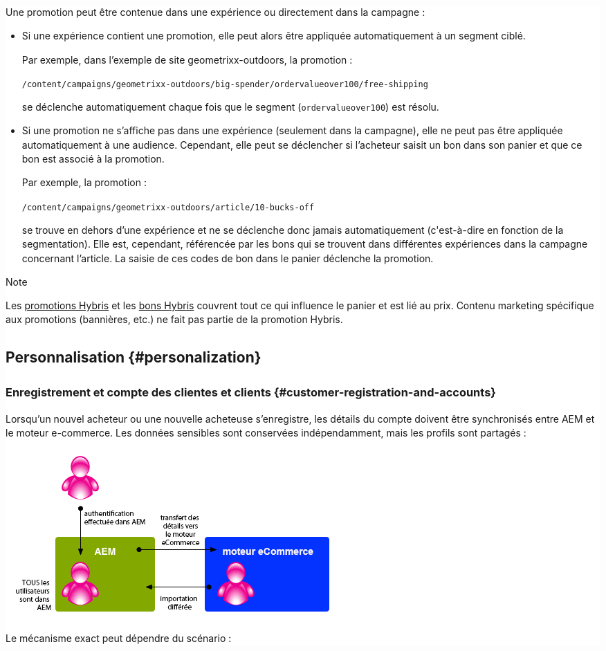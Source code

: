 Une promotion peut être contenue dans une expérience ou directement dans la campagne :

* Si une expérience contient une promotion, elle peut alors être appliquée automatiquement à un segment ciblé.

  Par exemple, dans l’exemple de site geometrixx-outdoors, la promotion :

  `/content/campaigns/geometrixx-outdoors/big-spender/ordervalueover100/free-shipping`

  se déclenche automatiquement chaque fois que le segment (`ordervalueover100`) est résolu.

* Si une promotion ne s’affiche pas dans une expérience (seulement dans la campagne), elle ne peut pas être appliquée automatiquement à une audience. Cependant, elle peut se déclencher si l’acheteur saisit un bon dans son panier et que ce bon est associé à la promotion.

  Par exemple, la promotion : 

  `/content/campaigns/geometrixx-outdoors/article/10-bucks-off`

  se trouve en dehors d’une expérience et ne se déclenche donc jamais automatiquement (c&#39;est-à-dire en fonction de la segmentation). Elle est, cependant, référencée par les bons qui se trouvent dans différentes expériences dans la campagne concernant l’article. La saisie de ces codes de bon dans le panier déclenche la promotion.

>[!NOTE]
>
>Les [promotions Hybris](https://www.hybris.com/modules/promotion) et les [bons Hybris](https://www.hybris.com/en/modules/voucher) couvrent tout ce qui influence le panier et est lié au prix. Contenu marketing spécifique aux promotions (bannières, etc.) ne fait pas partie de la promotion Hybris.

## Personnalisation {#personalization}

### Enregistrement et compte des clientes et clients {#customer-registration-and-accounts}

Lorsqu’un nouvel acheteur ou une nouvelle acheteuse s’enregistre, les détails du compte doivent être synchronisés entre AEM et le moteur e-commerce. Les données sensibles sont conservées indépendamment, mais les profils sont partagés :

![chlimage_1-10](/help/sites-administering/assets/chlimage_1-10.png)

Le mécanisme exact peut dépendre du scénario :
